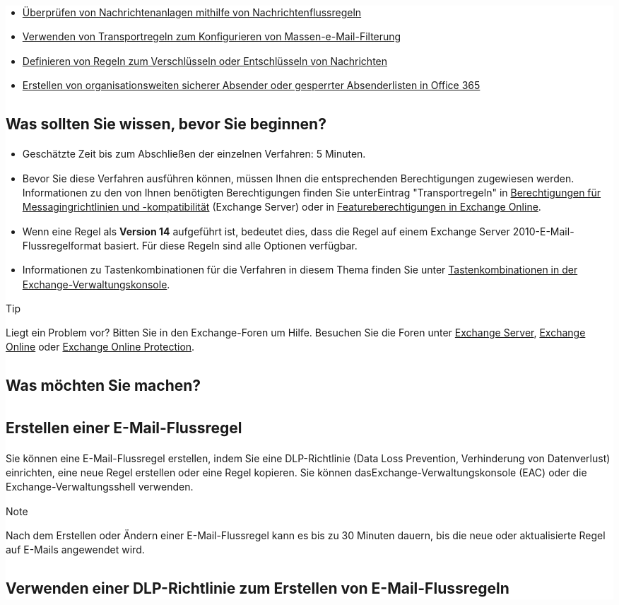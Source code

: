   - [Überprüfen von Nachrichtenanlagen mithilfe von Nachrichtenflussregeln](https://technet.microsoft.com/de-de/library/jj919236\(v=exchg.150\))

  - [Verwenden von Transportregeln zum Konfigurieren von Massen-e-Mail-Filterung](https://technet.microsoft.com/de-de/library/dn720438\(v=exchg.150\))

  - [Definieren von Regeln zum Verschlüsseln oder Entschlüsseln von Nachrichten](https://go.microsoft.com/fwlink/p/?linkid=402846)

  - [Erstellen von organisationsweiten sicherer Absender oder gesperrter Absenderlisten in Office 365](https://technet.microsoft.com/de-de/library/dn198251\(v=exchg.150\))

## Was sollten Sie wissen, bevor Sie beginnen?

  - Geschätzte Zeit bis zum Abschließen der einzelnen Verfahren: 5 Minuten.

  - Bevor Sie diese Verfahren ausführen können, müssen Ihnen die entsprechenden Berechtigungen zugewiesen werden. Informationen zu den von Ihnen benötigten Berechtigungen finden Sie unterEintrag "Transportregeln" in [Berechtigungen für Messagingrichtlinien und -kompatibilität](messaging-policy-and-compliance-permissions-exchange-2013-help.md) (Exchange Server) oder in [Featureberechtigungen in Exchange Online](https://technet.microsoft.com/de-de/library/jj200673\(v=exchg.150\)).

  - Wenn eine Regel als **Version 14** aufgeführt ist, bedeutet dies, dass die Regel auf einem Exchange Server 2010-E-Mail-Flussregelformat basiert. Für diese Regeln sind alle Optionen verfügbar.

  - Informationen zu Tastenkombinationen für die Verfahren in diesem Thema finden Sie unter [Tastenkombinationen in der Exchange-Verwaltungskonsole](keyboard-shortcuts-in-the-exchange-admin-center-exchange-online-protection-help.md).


> [!TIP]
> Liegt ein Problem vor? Bitten Sie in den Exchange-Foren um Hilfe. Besuchen Sie die Foren unter <A href="https://go.microsoft.com/fwlink/p/?linkid=60612">Exchange Server</A>, <A href="https://go.microsoft.com/fwlink/p/?linkid=267542">Exchange Online</A> oder <A href="https://go.microsoft.com/fwlink/p/?linkid=285351">Exchange Online Protection</A>.



## Was möchten Sie machen?

## Erstellen einer E-Mail-Flussregel

Sie können eine E-Mail-Flussregel erstellen, indem Sie eine DLP-Richtlinie (Data Loss Prevention, Verhinderung von Datenverlust) einrichten, eine neue Regel erstellen oder eine Regel kopieren. Sie können dasExchange-Verwaltungskonsole (EAC) oder die Exchange-Verwaltungsshell verwenden.


> [!NOTE]
> Nach dem Erstellen oder Ändern einer E-Mail-Flussregel kann es bis zu 30&nbsp;Minuten dauern, bis die neue oder aktualisierte Regel auf E-Mails angewendet wird.



## Verwenden einer DLP-Richtlinie zum Erstellen von E-Mail-Flussregeln

